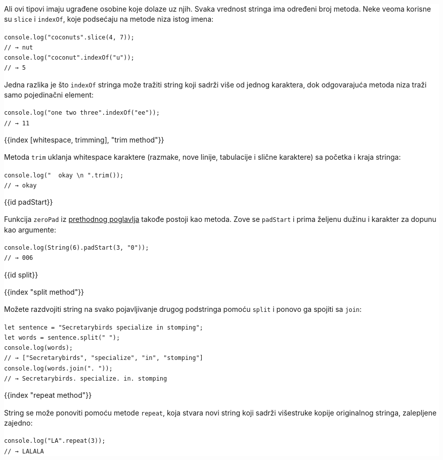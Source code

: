 Ali ovi tipovi imaju ugrađene osobine koje dolaze uz njih. Svaka vrednost stringa ima određeni broj metoda. Neke veoma korisne su `slice` i `indexOf`, koje podsećaju na metode niza istog imena:

```
console.log("coconuts".slice(4, 7));
// → nut
console.log("coconut".indexOf("u"));
// → 5
```

Jedna razlika je što `indexOf` stringa može tražiti string koji sadrži više od jednog karaktera, dok odgovarajuća metoda niza traži samo pojedinačni element:

```
console.log("one two three".indexOf("ee"));
// → 11
```

{{index [whitespace, trimming], "trim method"}}

Metoda `trim` uklanja whitespace karaktere (razmake, nove linije, tabulacije i slične karaktere) sa početka i kraja stringa:

```
console.log("  okay \n ".trim());
// → okay
```

{{id padStart}}

Funkcija `zeroPad` iz [prethodnog poglavlja](functions) takođe postoji kao metoda. Zove se `padStart` i prima željenu dužinu i karakter za dopunu kao argumente:

```
console.log(String(6).padStart(3, "0"));
// → 006
```

{{id split}}

{{index "split method"}}

Možete razdvojiti string na svako pojavljivanje drugog podstringa pomoću `split` i ponovo ga spojiti sa `join`:

```
let sentence = "Secretarybirds specialize in stomping";
let words = sentence.split(" ");
console.log(words);
// → ["Secretarybirds", "specialize", "in", "stomping"]
console.log(words.join(". "));
// → Secretarybirds. specialize. in. stomping
```

{{index "repeat method"}}

String se može ponoviti pomoću metode `repeat`, koja stvara novi string koji sadrži višestruke kopije originalnog stringa, zalepljene zajedno:

```
console.log("LA".repeat(3));
// → LALALA
```
